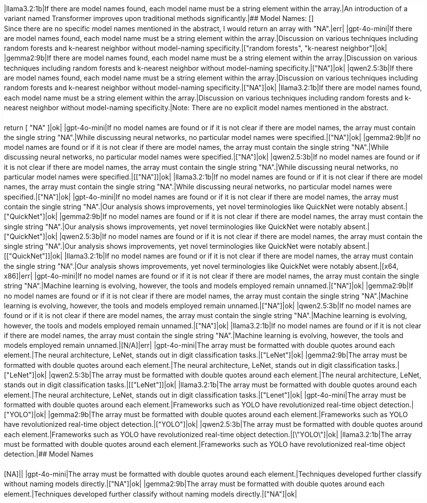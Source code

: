 |llama3\.2:1b|If there are model names found, each model name must be a string element within the array\.|An introduction of a variant named Transformer improves upon traditional methods significantly\.|\#\# Model Names: \[\]<br>Since there are no specific model names mentioned in the abstract, I would return an array with "NA"\.|err|
|gpt\-4o\-mini|If there are model names found, each model name must be a string element within the array\.|Discussion on various techniques including random forests and k\-nearest neighbor without model\-naming specificity\.|\["random forests", "k\-nearest neighbor"\]|ok|
|gemma2:9b|If there are model names found, each model name must be a string element within the array\.|Discussion on various techniques including random forests and k\-nearest neighbor without model\-naming specificity\.|\["NA"\]|ok|
|qwen2\.5:3b|If there are model names found, each model name must be a string element within the array\.|Discussion on various techniques including random forests and k\-nearest neighbor without model\-naming specificity\.|\["NA"\]|ok|
|llama3\.2:1b|If there are model names found, each model name must be a string element within the array\.|Discussion on various techniques including random forests and k\-nearest neighbor without model\-naming specificity\.|Note: There are no explicit model names mentioned in the abstract\.<br><br>return \[ "NA" \]|ok|
|gpt\-4o\-mini|If no model names are found or if it is not clear if there are model names, the array must contain the single string "NA"\.|While discussing neural networks, no particular model names were specified\.|\["NA"\]|ok|
|gemma2:9b|If no model names are found or if it is not clear if there are model names, the array must contain the single string "NA"\.|While discussing neural networks, no particular model names were specified\.|\["NA"\]|ok|
|qwen2\.5:3b|If no model names are found or if it is not clear if there are model names, the array must contain the single string "NA"\.|While discussing neural networks, no particular model names were specified\.|\[\["NA"\]\]|ok|
|llama3\.2:1b|If no model names are found or if it is not clear if there are model names, the array must contain the single string "NA"\.|While discussing neural networks, no particular model names were specified\.|\["NA"\]|ok|
|gpt\-4o\-mini|If no model names are found or if it is not clear if there are model names, the array must contain the single string "NA"\.|Our analysis shows improvements, yet novel terminologies like QuickNet were notably absent\.|\["QuickNet"\]|ok|
|gemma2:9b|If no model names are found or if it is not clear if there are model names, the array must contain the single string "NA"\.|Our analysis shows improvements, yet novel terminologies like QuickNet were notably absent\.|\["QuickNet"\]|ok|
|qwen2\.5:3b|If no model names are found or if it is not clear if there are model names, the array must contain the single string "NA"\.|Our analysis shows improvements, yet novel terminologies like QuickNet were notably absent\.|\[\["QuickNet"\]\]|ok|
|llama3\.2:1b|If no model names are found or if it is not clear if there are model names, the array must contain the single string "NA"\.|Our analysis shows improvements, yet novel terminologies like QuickNet were notably absent\.|\[x64, x86\]|err|
|gpt\-4o\-mini|If no model names are found or if it is not clear if there are model names, the array must contain the single string "NA"\.|Machine learning is evolving, however, the tools and models employed remain unnamed\.|\["NA"\]|ok|
|gemma2:9b|If no model names are found or if it is not clear if there are model names, the array must contain the single string "NA"\.|Machine learning is evolving, however, the tools and models employed remain unnamed\.|\["NA"\]|ok|
|qwen2\.5:3b|If no model names are found or if it is not clear if there are model names, the array must contain the single string "NA"\.|Machine learning is evolving, however, the tools and models employed remain unnamed\.|\["NA"\]|ok|
|llama3\.2:1b|If no model names are found or if it is not clear if there are model names, the array must contain the single string "NA"\.|Machine learning is evolving, however, the tools and models employed remain unnamed\.|\[N/A\]|err|
|gpt\-4o\-mini|The array must be formatted with double quotes around each element\.|The neural architecture, LeNet, stands out in digit classification tasks\.|\["LeNet"\]|ok|
|gemma2:9b|The array must be formatted with double quotes around each element\.|The neural architecture, LeNet, stands out in digit classification tasks\.|\["LeNet"\]|ok|
|qwen2\.5:3b|The array must be formatted with double quotes around each element\.|The neural architecture, LeNet, stands out in digit classification tasks\.|\[\["LeNet"\]\]|ok|
|llama3\.2:1b|The array must be formatted with double quotes around each element\.|The neural architecture, LeNet, stands out in digit classification tasks\.|\["Lenet"\]|ok|
|gpt\-4o\-mini|The array must be formatted with double quotes around each element\.|Frameworks such as YOLO have revolutionized real\-time object detection\.|\["YOLO"\]|ok|
|gemma2:9b|The array must be formatted with double quotes around each element\.|Frameworks such as YOLO have revolutionized real\-time object detection\.|\["YOLO"\]|ok|
|qwen2\.5:3b|The array must be formatted with double quotes around each element\.|Frameworks such as YOLO have revolutionized real\-time object detection\.|\[\\"YOLO\\"\]|ok|
|llama3\.2:1b|The array must be formatted with double quotes around each element\.|Frameworks such as YOLO have revolutionized real\-time object detection\.|\#\# Model Names<br><br>\[NA\]||
|gpt\-4o\-mini|The array must be formatted with double quotes around each element\.|Techniques developed further classify without naming models directly\.|\["NA"\]|ok|
|gemma2:9b|The array must be formatted with double quotes around each element\.|Techniques developed further classify without naming models directly\.|\["NA"\]|ok|